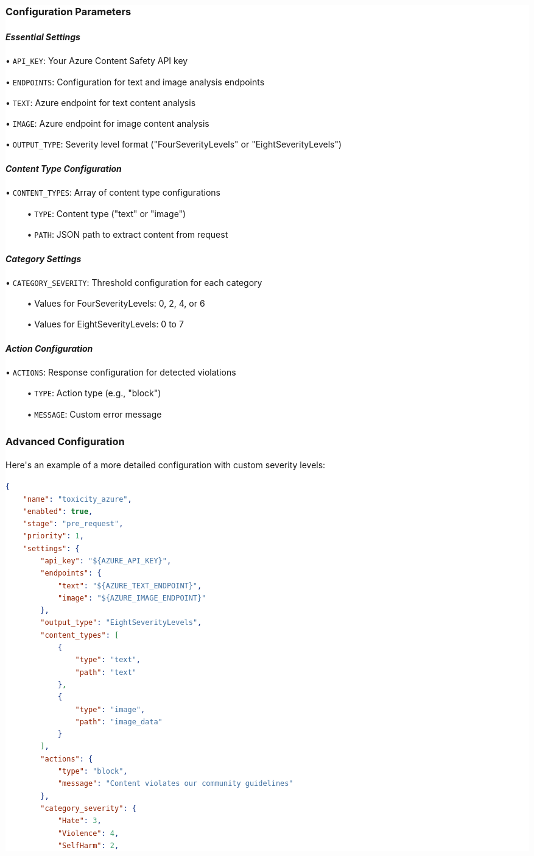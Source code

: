 ### Configuration Parameters

#### **_Essential Settings_**
• <code>API_KEY</code>: Your Azure Content Safety API key

• <code>ENDPOINTS</code>: Configuration for text and image analysis endpoints

  • <code>TEXT</code>: Azure endpoint for text content analysis

  • <code>IMAGE</code>: Azure endpoint for image content analysis

• <code>OUTPUT_TYPE</code>: Severity level format ("FourSeverityLevels" or "EightSeverityLevels")

#### **_Content Type Configuration_**
• <code>CONTENT_TYPES</code>: Array of content type configurations

  &nbsp; &nbsp; &nbsp; &nbsp; &nbsp;• <code>TYPE</code>: Content type ("text" or "image")

  &nbsp; &nbsp; &nbsp; &nbsp; &nbsp;• <code>PATH</code>: JSON path to extract content from request

#### **_Category Settings_**
• <code>CATEGORY_SEVERITY</code>: Threshold configuration for each category

  &nbsp; &nbsp; &nbsp; &nbsp; &nbsp;• Values for FourSeverityLevels: 0, 2, 4, or 6

  &nbsp; &nbsp; &nbsp; &nbsp; &nbsp;• Values for EightSeverityLevels: 0 to 7

#### **_Action Configuration_**
• <code>ACTIONS</code>: Response configuration for detected violations

  &nbsp; &nbsp; &nbsp; &nbsp; &nbsp;• <code>TYPE</code>: Action type (e.g., "block")

  &nbsp; &nbsp; &nbsp; &nbsp; &nbsp;• <code>MESSAGE</code>: Custom error message

### Advanced Configuration
Here's an example of a more detailed configuration with custom severity levels:

```json
{
    "name": "toxicity_azure",
    "enabled": true,
    "stage": "pre_request",
    "priority": 1,
    "settings": {
        "api_key": "${AZURE_API_KEY}",
        "endpoints": {
            "text": "${AZURE_TEXT_ENDPOINT}",
            "image": "${AZURE_IMAGE_ENDPOINT}"
        },
        "output_type": "EightSeverityLevels",
        "content_types": [
            {
                "type": "text",
                "path": "text"
            },
            {
                "type": "image",
                "path": "image_data"
            }
        ],
        "actions": {
            "type": "block",
            "message": "Content violates our community guidelines"
        },
        "category_severity": {
            "Hate": 3,
            "Violence": 4,
            "SelfHarm": 2,
```